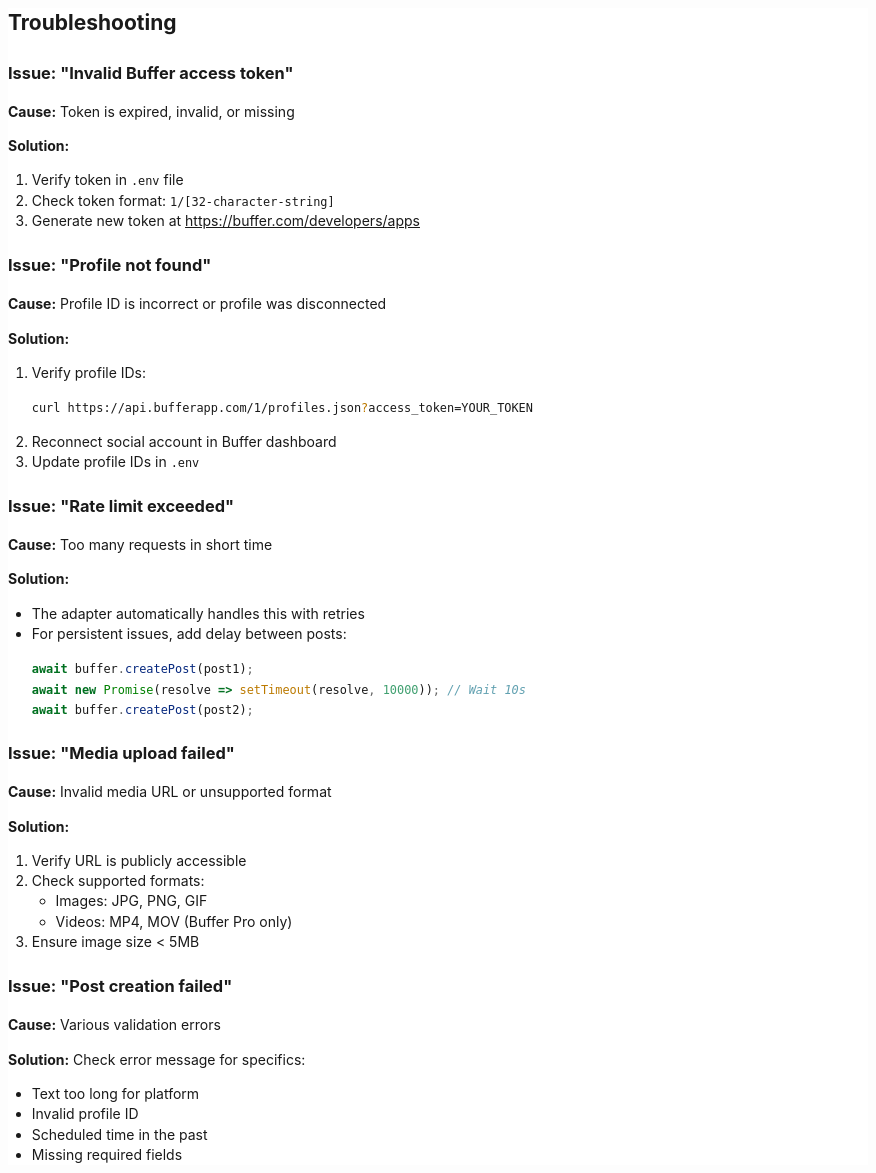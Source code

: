 
## Troubleshooting

### Issue: "Invalid Buffer access token"

**Cause:** Token is expired, invalid, or missing

**Solution:**
1. Verify token in `.env` file
2. Check token format: `1/[32-character-string]`
3. Generate new token at https://buffer.com/developers/apps

### Issue: "Profile not found"

**Cause:** Profile ID is incorrect or profile was disconnected

**Solution:**
1. Verify profile IDs:
   ```bash
   curl https://api.bufferapp.com/1/profiles.json?access_token=YOUR_TOKEN
   ```
2. Reconnect social account in Buffer dashboard
3. Update profile IDs in `.env`

### Issue: "Rate limit exceeded"

**Cause:** Too many requests in short time

**Solution:**
- The adapter automatically handles this with retries
- For persistent issues, add delay between posts:
  ```typescript
  await buffer.createPost(post1);
  await new Promise(resolve => setTimeout(resolve, 10000)); // Wait 10s
  await buffer.createPost(post2);
  ```

### Issue: "Media upload failed"

**Cause:** Invalid media URL or unsupported format

**Solution:**
1. Verify URL is publicly accessible
2. Check supported formats:
   - Images: JPG, PNG, GIF
   - Videos: MP4, MOV (Buffer Pro only)
3. Ensure image size < 5MB

### Issue: "Post creation failed"

**Cause:** Various validation errors

**Solution:**
Check error message for specifics:
- Text too long for platform
- Invalid profile ID
- Scheduled time in the past
- Missing required fields
